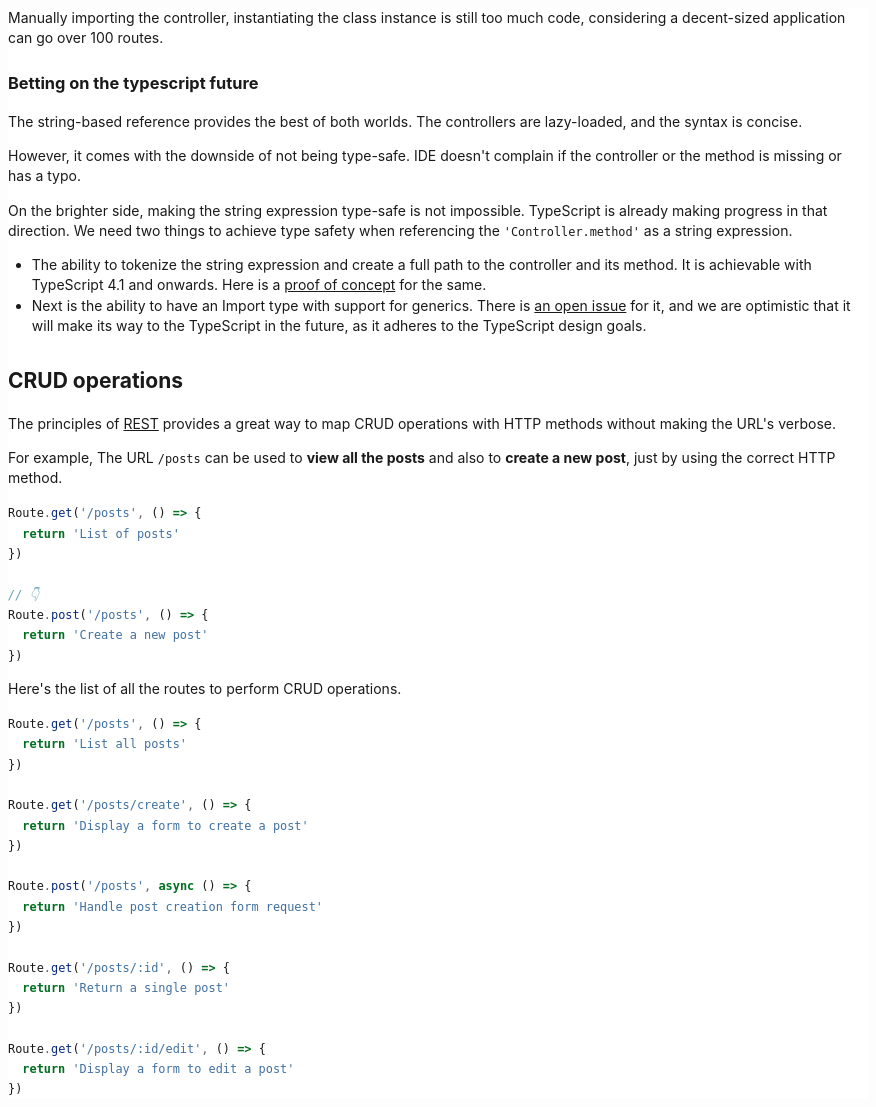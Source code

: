 Manually importing the controller, instantiating the class instance is still too much code, considering a decent-sized application can go over 100 routes.

### Betting on the typescript future

The string-based reference provides the best of both worlds. The controllers are lazy-loaded, and the syntax is concise.

However, it comes with the downside of not being type-safe. IDE doesn't complain if the controller or the method is missing or has a typo.

On the brighter side, making the string expression type-safe is not impossible. TypeScript is already making progress in that direction. We need two things to achieve type safety when referencing the `'Controller.method'` as a string expression.

- The ability to tokenize the string expression and create a full path to the controller and its method. It is achievable with TypeScript 4.1 and onwards. Here is a [proof of concept](https://www.typescriptlang.org/play?ts=4.1.3#code/MYewdgzgLgBASiArlApjAvDA3gKBjAcxSgB4AJAQzABMAbFAJxhQA9UaIZoGBLMAgHwAKAA4UoqBmABcXKL34AaGAAsqdRrMo16DAJSyY2jU1btqnAAYASLHwBmjGAEEAvgDpbDpwCFXlmAB+bDx8GFAweRBaXVlLZxERAHoAYXAomMYIJLIJZNs3S0VQ-ABbYhUQalkfUNcYWUQwAGswEAB3MBxXHF6kpKMQADcnYacoFTQAIgYkVCmYIYpeCgAjehh1LhQ0CfEYdrRlo-XdkBgxBggjuQUCGD4oc6fmlEgcCOgYWeQ0TARfu4iFAhAByJKg5SgsggcppSKzTIMdx8aisUF6IA) for the same.
- Next is the ability to have an Import type with support for generics. There is [an open issue](https://github.com/microsoft/TypeScript/issues/31090) for it, and we are optimistic that it will make its way to the TypeScript in the future, as it adheres to the TypeScript design goals.

## CRUD operations

The principles of [REST](https://en.wikipedia.org/wiki/Representational_state_transfer) provides a great way to map CRUD operations with HTTP methods without making the URL's verbose.

For example, The URL `/posts` can be used to **view all the posts** and also to **create a new post**, just by using the correct HTTP method.

```ts
Route.get('/posts', () => {
  return 'List of posts'
})

// 👇
Route.post('/posts', () => {
  return 'Create a new post'
})
```

Here's the list of all the routes to perform CRUD operations.

```ts
Route.get('/posts', () => {
  return 'List all posts'
})

Route.get('/posts/create', () => {
  return 'Display a form to create a post'
})

Route.post('/posts', async () => {
  return 'Handle post creation form request'
})

Route.get('/posts/:id', () => {
  return 'Return a single post'
})

Route.get('/posts/:id/edit', () => {
  return 'Display a form to edit a post'
})
```